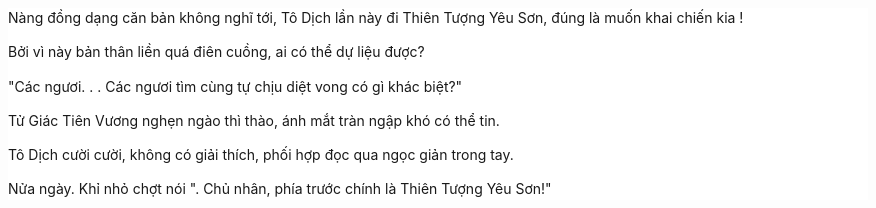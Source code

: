 Nàng đồng dạng căn bản không nghĩ tới, Tô Dịch lần này đi Thiên Tượng Yêu Sơn, đúng là muốn khai chiến kia !

Bởi vì này bản thân liền quá điên cuồng, ai có thể dự liệu được?

"Các ngươi. . . Các ngươi tìm cùng tự chịu diệt vong có gì khác biệt?"

Tử Giác Tiên Vương nghẹn ngào thì thào, ánh mắt tràn ngập khó có thể tin.

Tô Dịch cười cười, không có giải thích, phối hợp đọc qua ngọc giản trong tay.

Nửa ngày. Khỉ nhỏ chợt nói ". Chủ nhân, phía trước chính là Thiên Tượng Yêu Sơn!"




